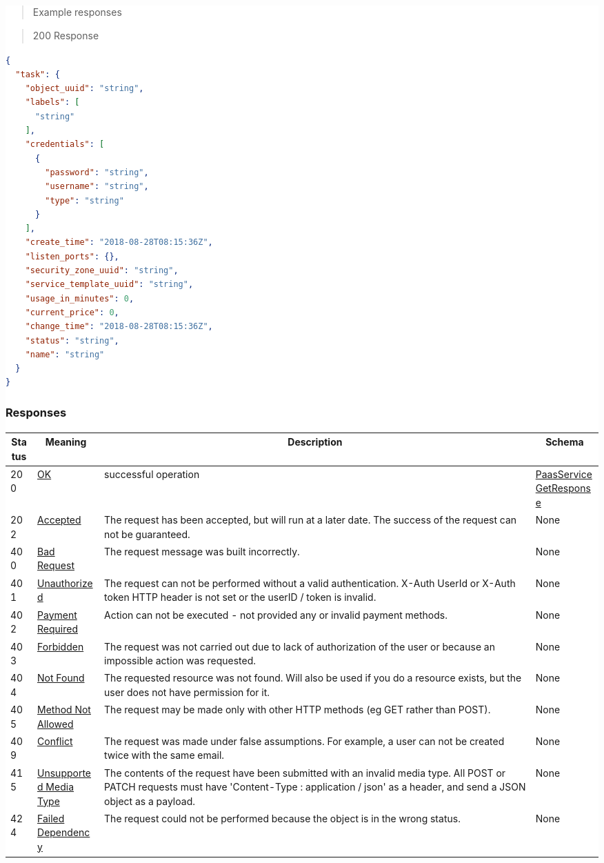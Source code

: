 > Example responses

> 200 Response

```json
{
  "task": {
    "object_uuid": "string",
    "labels": [
      "string"
    ],
    "credentials": [
      {
        "password": "string",
        "username": "string",
        "type": "string"
      }
    ],
    "create_time": "2018-08-28T08:15:36Z",
    "listen_ports": {},
    "security_zone_uuid": "string",
    "service_template_uuid": "string",
    "usage_in_minutes": 0,
    "current_price": 0,
    "change_time": "2018-08-28T08:15:36Z",
    "status": "string",
    "name": "string"
  }
}
```

<h3 id="getpaasservice-responses">Responses</h3>

|Status|Meaning|Description|Schema|
|---|---|---|---|
|200|[OK](https://tools.ietf.org/html/rfc7231#section-6.3.1)|successful operation|[PaasServiceGetResponse](#schemapaasservicegetresponse)|
|202|[Accepted](https://tools.ietf.org/html/rfc7231#section-6.3.3)|The request has been accepted, but will run at a later date. The success of the request can not be guaranteed.|None|
|400|[Bad Request](https://tools.ietf.org/html/rfc7231#section-6.5.1)|The request message was built incorrectly.|None|
|401|[Unauthorized](https://tools.ietf.org/html/rfc7235#section-3.1)|The request can not be performed without a valid authentication. X-Auth UserId or X-Auth token HTTP header is not set or the userID / token is invalid.|None|
|402|[Payment Required](https://tools.ietf.org/html/rfc7231#section-6.5.2)|Action can not be executed - not provided any or invalid payment methods.|None|
|403|[Forbidden](https://tools.ietf.org/html/rfc7231#section-6.5.3)|The request was not carried out due to lack of authorization of the user or because an impossible action was requested.|None|
|404|[Not Found](https://tools.ietf.org/html/rfc7231#section-6.5.4)|The requested resource was not found. Will also be used if you do a resource exists, but the user does not have permission for it.|None|
|405|[Method Not Allowed](https://tools.ietf.org/html/rfc7231#section-6.5.5)|The request may be made only with other HTTP methods (eg GET rather than POST).|None|
|409|[Conflict](https://tools.ietf.org/html/rfc7231#section-6.5.8)|The request was made under false assumptions. For example, a user can not be created twice with the same email.|None|
|415|[Unsupported Media Type](https://tools.ietf.org/html/rfc7231#section-6.5.13)|The contents of the request have been submitted with an invalid media type. All POST or PATCH requests must have 'Content-Type : application / json' as a header, and send a JSON object as a payload.|None|
|424|[Failed Dependency](https://tools.ietf.org/html/rfc2518#section-10.5)|The request could not be performed because the object is in the wrong status.|None|
